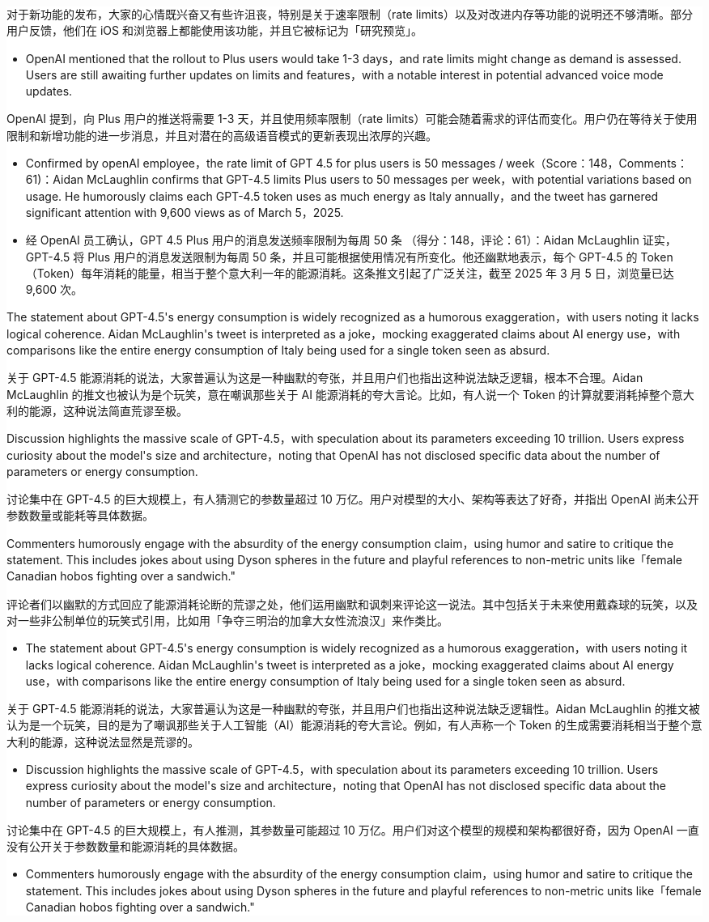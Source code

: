 对于新功能的发布，大家的心情既兴奋又有些许沮丧，特别是关于速率限制（rate limits）以及对改进内存等功能的说明还不够清晰。部分用户反馈，他们在 iOS 和浏览器上都能使用该功能，并且它被标记为「研究预览」。

* OpenAI mentioned that the rollout to Plus users would take 1-3 days，and rate limits might change as demand is assessed. Users are still awaiting further updates on limits and features，with a notable interest in potential advanced voice mode updates.

OpenAI 提到，向 Plus 用户的推送将需要 1-3 天，并且使用频率限制（rate limits）可能会随着需求的评估而变化。用户仍在等待关于使用限制和新增功能的进一步消息，并且对潜在的高级语音模式的更新表现出浓厚的兴趣。

* Confirmed by openAI employee，the rate limit of GPT 4.5 for plus users is 50 messages / week（Score：148，Comments：61)：Aidan McLaughlin confirms that GPT-4.5 limits Plus users to 50 messages per week，with potential variations based on usage. He humorously claims each GPT-4.5 token uses as much energy as Italy annually，and the tweet has garnered significant attention with 9,600 views as of March 5，2025.

* 经 OpenAI 员工确认，GPT 4.5 Plus 用户的消息发送频率限制为每周 50 条 （得分：148，评论：61）：Aidan McLaughlin 证实，GPT-4.5 将 Plus 用户的消息发送限制为每周 50 条，并且可能根据使用情况有所变化。他还幽默地表示，每个 GPT-4.5 的 Token（Token）每年消耗的能量，相当于整个意大利一年的能源消耗。这条推文引起了广泛关注，截至 2025 年 3 月 5 日，浏览量已达 9,600 次。

The statement about GPT-4.5's energy consumption is widely recognized as a humorous exaggeration，with users noting it lacks logical coherence. Aidan McLaughlin's tweet is interpreted as a joke，mocking exaggerated claims about AI energy use，with comparisons like the entire energy consumption of Italy being used for a single token seen as absurd.

关于 GPT-4.5 能源消耗的说法，大家普遍认为这是一种幽默的夸张，并且用户们也指出这种说法缺乏逻辑，根本不合理。Aidan McLaughlin 的推文也被认为是个玩笑，意在嘲讽那些关于 AI 能源消耗的夸大言论。比如，有人说一个 Token 的计算就要消耗掉整个意大利的能源，这种说法简直荒谬至极。

Discussion highlights the massive scale of GPT-4.5，with speculation about its parameters exceeding 10 trillion. Users express curiosity about the model's size and architecture，noting that OpenAI has not disclosed specific data about the number of parameters or energy consumption.

讨论集中在 GPT-4.5 的巨大规模上，有人猜测它的参数量超过 10 万亿。用户对模型的大小、架构等表达了好奇，并指出 OpenAI 尚未公开参数数量或能耗等具体数据。

Commenters humorously engage with the absurdity of the energy consumption claim，using humor and satire to critique the statement. This includes jokes about using Dyson spheres in the future and playful references to non-metric units like「female Canadian hobos fighting over a sandwich."

评论者们以幽默的方式回应了能源消耗论断的荒谬之处，他们运用幽默和讽刺来评论这一说法。其中包括关于未来使用戴森球的玩笑，以及对一些非公制单位的玩笑式引用，比如用「争夺三明治的加拿大女性流浪汉」来作类比。

* The statement about GPT-4.5's energy consumption is widely recognized as a humorous exaggeration，with users noting it lacks logical coherence. Aidan McLaughlin's tweet is interpreted as a joke，mocking exaggerated claims about AI energy use，with comparisons like the entire energy consumption of Italy being used for a single token seen as absurd.

关于 GPT-4.5 能源消耗的说法，大家普遍认为这是一种幽默的夸张，并且用户们也指出这种说法缺乏逻辑性。Aidan McLaughlin 的推文被认为是一个玩笑，目的是为了嘲讽那些关于人工智能（AI）能源消耗的夸大言论。例如，有人声称一个 Token 的生成需要消耗相当于整个意大利的能源，这种说法显然是荒谬的。

* Discussion highlights the massive scale of GPT-4.5，with speculation about its parameters exceeding 10 trillion. Users express curiosity about the model's size and architecture，noting that OpenAI has not disclosed specific data about the number of parameters or energy consumption.

讨论集中在 GPT-4.5 的巨大规模上，有人推测，其参数量可能超过 10 万亿。用户们对这个模型的规模和架构都很好奇，因为 OpenAI 一直没有公开关于参数数量和能源消耗的具体数据。

* Commenters humorously engage with the absurdity of the energy consumption claim，using humor and satire to critique the statement. This includes jokes about using Dyson spheres in the future and playful references to non-metric units like「female Canadian hobos fighting over a sandwich."
